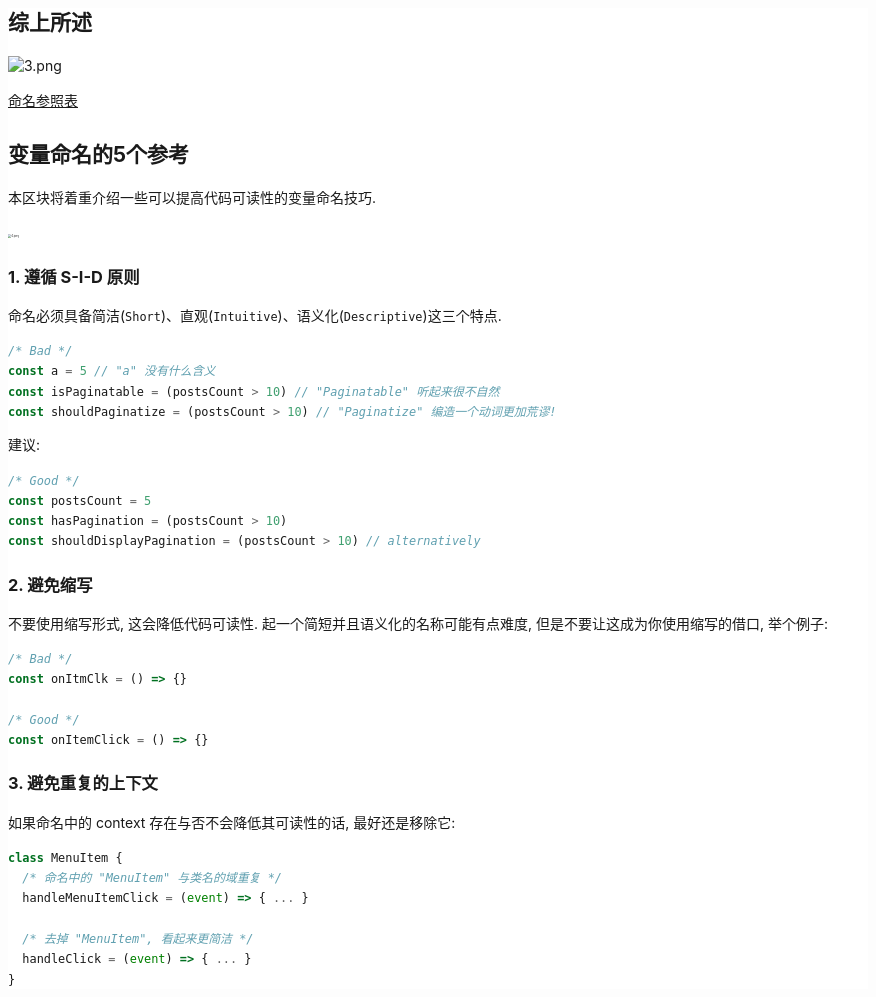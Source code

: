 ## 综上所述

![3.png](https://oos.blog.yyge.top/2021/1/3/%E6%8E%8C%E6%8F%A1%E8%BF%99%E4%B8%AA%E6%A1%86%E6%9E%B6-%E5%8A%A9%E5%8A%9B%E4%BD%A0%E5%91%BD%E5%90%8D%E5%87%BD%E6%95%B0%E3%80%81%E7%B1%BB%E5%92%8C%E5%8F%98%E9%87%8F/images/3.png)

[命名参照表](https://github.com/kettanaito/naming-cheatsheet)

## 变量命名的5个参考

本区块将着重介绍一些可以提高代码可读性的变量命名技巧.

<img src="https://oos.blog.yyge.top/2021/1/3/%E6%8E%8C%E6%8F%A1%E8%BF%99%E4%B8%AA%E6%A1%86%E6%9E%B6-%E5%8A%A9%E5%8A%9B%E4%BD%A0%E5%91%BD%E5%90%8D%E5%87%BD%E6%95%B0%E3%80%81%E7%B1%BB%E5%92%8C%E5%8F%98%E9%87%8F/images/4.jpeg" alt="4.jpeg" style="zoom: 20%;" />

### 1. 遵循 S-I-D 原则

命名必须具备简洁(`Short`)、直观(`Intuitive`)、语义化(`Descriptive`)这三个特点.

```js
/* Bad */
const a = 5 // "a" 没有什么含义
const isPaginatable = (postsCount > 10) // "Paginatable" 听起来很不自然
const shouldPaginatize = (postsCount > 10) // "Paginatize" 编造一个动词更加荒谬!
```

建议:

```js
/* Good */
const postsCount = 5
const hasPagination = (postsCount > 10)
const shouldDisplayPagination = (postsCount > 10) // alternatively
```

### 2. 避免缩写

不要使用缩写形式, 这会降低代码可读性. 起一个简短并且语义化的名称可能有点难度, 但是不要让这成为你使用缩写的借口, 举个例子:

```js
/* Bad */
const onItmClk = () => {}

/* Good */
const onItemClick = () => {}
```

### 3. 避免重复的上下文

如果命名中的 context 存在与否不会降低其可读性的话, 最好还是移除它:

```js
class MenuItem {
  /* 命名中的 "MenuItem" 与类名的域重复 */
  handleMenuItemClick = (event) => { ... }

  /* 去掉 "MenuItem", 看起来更简洁 */
  handleClick = (event) => { ... }
}
```
